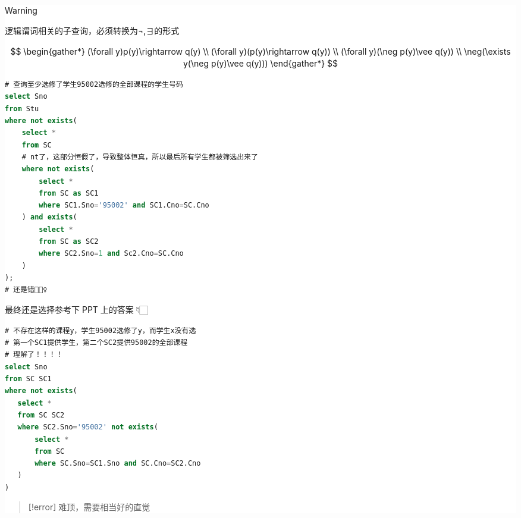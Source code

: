> [!warning]
> 逻辑谓词相关的子查询，必须转换为$\neg,\exists$的形式

$$
\begin{gather*}
(\forall y)p(y)\rightarrow q(y) \\
(\forall y)(p(y)\rightarrow q(y)) \\
(\forall y)(\neg p(y)\vee q(y)) \\
\neg(\exists y(\neg p(y)\vee q(y)))
\end{gather*}
$$

```sql
# 查询至少选修了学生95002选修的全部课程的学生号码
select Sno
from Stu
where not exists(
	select *
	from SC
	# nt了，这部分恒假了，导致整体恒真，所以最后所有学生都被筛选出来了
	where not exists(
		select *
		from SC as SC1
		where SC1.Sno='95002' and SC1.Cno=SC.Cno
	) and exists(
		select *
		from SC as SC2
		where SC2.Sno=1 and Sc2.Cno=SC.Cno
	)
);
# 还是错🙅🏻‍♀️
```

最终还是选择参考下 PPT 上的答案 👇🏻

```sql
# 不存在这样的课程y，学生95002选修了y，而学生x没有选
# 第一个SC1提供学生，第二个SC2提供95002的全部课程
# 理解了！！！！
select Sno
from SC SC1
where not exists(
   select *
   from SC SC2
   where SC2.Sno='95002' not exists(
	   select *
	   from SC
	   where SC.Sno=SC1.Sno and SC.Cno=SC2.Cno
   )
)
```

> [!error]
> 难顶，需要相当好的直觉


[^1]: 当然也可以通过 delimiter 来自定义结束符号（一般在数据库脚本中使用）
[^2]: MySQL 中不支持外连接，不过可以通过 union 实现同样效果
[^3]: 从离散数学的角度很好解释，已知$\neg,\exists$,其他所有的逻辑谓词也就能顺势推导出来了(就是有点麻烦)
[^4]: 一般视图建议指定此选项，除非你定义的是可更新的简单视图